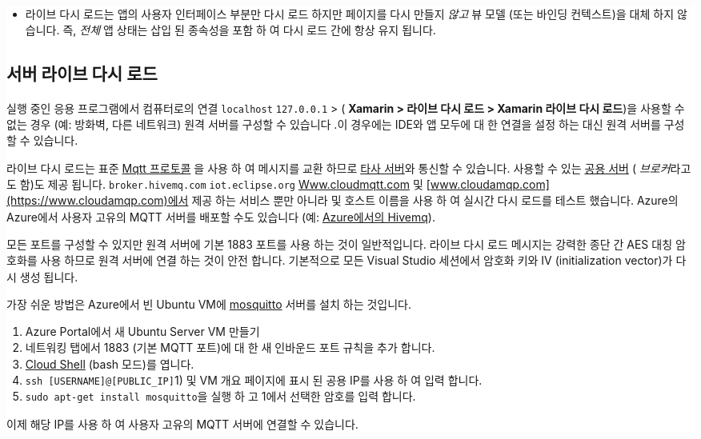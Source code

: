 * 라이브 다시 로드는 앱의 사용자 인터페이스 부분만 다시 로드 하지만 페이지를 다시 만들지 *않고* 뷰 모델 (또는 바인딩 컨텍스트)을 대체 하지 않습니다. 즉, *전체* 앱 상태는 삽입 된 종속성을 포함 하 여 다시 로드 간에 항상 유지 됩니다.

## <a name="live-reload-server"></a>서버 라이브 다시 로드

실행 중인 응용 프로그램에서 컴퓨터로의 연결 `localhost` `127.0.0.1` > ( **Xamarin > 라이브 다시 로드 > Xamarin 라이브 다시 로드**)을 사용할 수 없는 경우 (예: 방화벽, 다른 네트워크) 원격 서버를 구성할 수 있습니다 .이 경우에는 IDE와 앱 모두에 대 한 연결을 설정 하는 대신 원격 서버를 구성할 수 있습니다.

라이브 다시 로드는 표준 [Mqtt 프로토콜](https://mqtt.org/) 을 사용 하 여 메시지를 교환 하므로 [타사 서버](https://github.com/mqtt/mqtt.github.io/wiki/servers)와 통신할 수 있습니다. 사용할 수 있는 [공용 서버](https://github.com/mqtt/mqtt.github.io/wiki/public_brokers) ( *브로커*라고도 함)도 제공 됩니다. `broker.hivemq.com` `iot.eclipse.org` [Www.cloudmqtt.com](https://www.cloudmqtt.com) 및 [www.cloudamqp.com](https://www.cloudamqp.com)에서 제공 하는 서비스 뿐만 아니라 및 호스트 이름을 사용 하 여 실시간 다시 로드를 테스트 했습니다. Azure의 Azure에서 사용자 고유의 MQTT 서버를 배포할 수도 있습니다 (예: [Azure에서의 Hivemq](https://www.hivemq.com/blog/hivemq-on-windows-azure-mqtt-microsoft-cloud)).

모든 포트를 구성할 수 있지만 원격 서버에 기본 1883 포트를 사용 하는 것이 일반적입니다. 라이브 다시 로드 메시지는 강력한 종단 간 AES 대칭 암호화를 사용 하므로 원격 서버에 연결 하는 것이 안전 합니다. 기본적으로 모든 Visual Studio 세션에서 암호화 키와 IV (initialization vector)가 다시 생성 됩니다.

가장 쉬운 방법은 Azure에서 빈 Ubuntu VM에 [mosquitto](https://mosquitto.org) 서버를 설치 하는 것입니다.

1. Azure Portal에서 새 Ubuntu Server VM 만들기
2. 네트워킹 탭에서 1883 (기본 MQTT 포트)에 대 한 새 인바운드 포트 규칙을 추가 합니다.
3. [Cloud Shell](/azure/cloud-shell/overview) (bash 모드)를 엽니다.
4. `ssh [USERNAME]@[PUBLIC_IP]`1) 및 VM 개요 페이지에 표시 된 공용 IP를 사용 하 여 입력 합니다.
5. `sudo apt-get install mosquitto`을 실행 하 고 1에서 선택한 암호를 입력 합니다.

이제 해당 IP를 사용 하 여 사용자 고유의 MQTT 서버에 연결할 수 있습니다.
